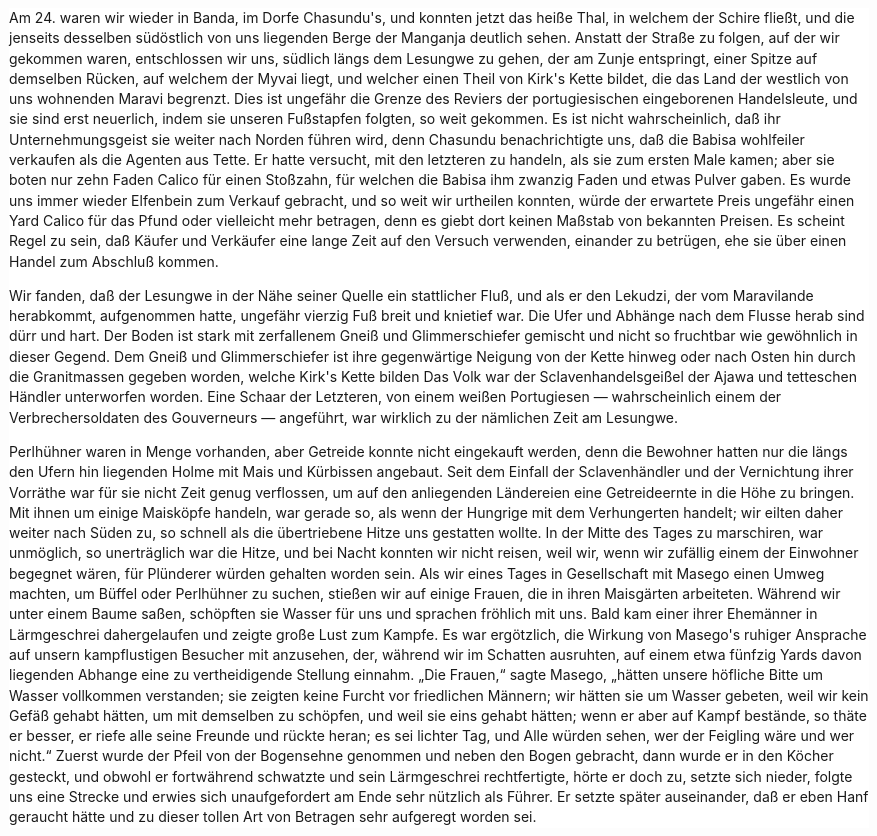 Am 24. waren wir wieder in Banda, im Dorfe Chasundu's, und konnten jetzt das
heiße Thal, in welchem der Schire fließt, und die jenseits desselben südöstlich
von uns liegenden Berge der Manganja deutlich sehen. Anstatt der Straße zu
folgen, auf der wir gekommen waren, entschlossen wir uns, südlich längs dem
Lesungwe zu gehen, der am Zunje entspringt, einer Spitze auf demselben Rücken,
auf welchem der Myvai liegt, und welcher einen Theil von Kirk's Kette bildet,
die das Land der westlich von uns wohnenden Maravi begrenzt. Dies ist ungefähr
die Grenze des Reviers der portugiesischen eingeborenen Handelsleute, und sie
sind erst neuerlich, indem sie unseren Fußstapfen folgten, so weit gekommen. Es
ist nicht wahrscheinlich, daß ihr Unternehmungsgeist sie weiter nach Norden
führen wird, denn Chasundu benachrichtigte uns, daß die Babisa wohlfeiler
verkaufen als die Agenten aus Tette. Er hatte versucht, mit den letzteren zu
handeln, als sie zum ersten Male kamen; aber sie boten nur zehn Faden Calico für
einen Stoßzahn, für welchen die Babisa ihm zwanzig Faden und etwas Pulver gaben.
Es wurde uns immer wieder Elfenbein zum Verkauf gebracht, und so weit wir
urtheilen konnten, würde der erwartete Preis ungefähr einen Yard Calico für das
Pfund oder vielleicht mehr betragen, denn es giebt dort keinen Maßstab von
bekannten Preisen. Es scheint Regel zu sein, daß Käufer und Verkäufer eine lange
Zeit auf den Versuch verwenden, einander zu betrügen, ehe sie über einen Handel
zum Abschluß kommen.

Wir fanden, daß der Lesungwe in der Nähe seiner Quelle ein stattlicher Fluß, und
als er den Lekudzi, der vom Maravilande herabkommt, aufgenommen hatte, ungefähr
vierzig Fuß breit und knietief war. Die Ufer und Abhänge nach dem Flusse herab
sind dürr und hart. Der Boden ist stark mit zerfallenem Gneiß und
Glimmerschiefer gemischt und nicht so fruchtbar wie gewöhnlich in dieser Gegend.
Dem Gneiß und Glimmerschiefer ist ihre gegenwärtige Neigung von der Kette
hinweg oder nach Osten hin durch die Granitmassen gegeben worden, welche Kirk's
Kette bilden Das Volk war der Sclavenhandelsgeißel der Ajawa und tetteschen
Händler unterworfen worden. Eine Schaar der Letzteren, von einem weißen
Portugiesen — wahrscheinlich einem der Verbrechersoldaten des Gouverneurs —
angeführt, war wirklich zu der nämlichen Zeit am Lesungwe.

Perlhühner waren in Menge vorhanden, aber Getreide konnte nicht eingekauft
werden, denn die Bewohner hatten nur die längs den Ufern hin liegenden Holme mit
Mais und Kürbissen angebaut. Seit dem Einfall der Sclavenhändler und der
Vernichtung ihrer Vorräthe war für sie nicht Zeit genug verflossen, um auf den
anliegenden Ländereien eine Getreideernte in die Höhe zu bringen. Mit ihnen um
einige Maisköpfe handeln, war gerade so, als wenn der Hungrige mit dem
Verhungerten handelt; wir eilten daher weiter nach Süden zu, so schnell als die
übertriebene Hitze uns gestatten wollte. In der Mitte des Tages zu marschiren,
war unmöglich, so unerträglich war die Hitze, und bei Nacht konnten wir nicht
reisen, weil wir, wenn wir zufällig einem der Einwohner begegnet wären, für
Plünderer würden gehalten worden sein. Als wir eines Tages in Gesellschaft mit
Masego einen Umweg machten, um Büffel oder Perlhühner zu suchen, stießen wir auf
einige Frauen, die in ihren Maisgärten arbeiteten. Während wir unter einem Baume
saßen, schöpften sie Wasser für uns und sprachen fröhlich mit uns. Bald kam
einer ihrer Ehemänner in Lärmgeschrei dahergelaufen und zeigte große Lust zum
Kampfe. Es war ergötzlich, die Wirkung von Masego's ruhiger Ansprache auf unsern
kampflustigen Besucher mit anzusehen, der, während wir im Schatten ausruhten,
auf einem etwa fünfzig Yards davon liegenden Abhange eine zu vertheidigende
Stellung einnahm. „Die Frauen,“ sagte Masego, „hätten unsere höfliche Bitte um
Wasser vollkommen verstanden; sie zeigten keine Furcht vor friedlichen Männern;
wir hätten sie um Wasser gebeten, weil wir kein Gefäß gehabt hätten, um mit
demselben zu schöpfen, und weil sie eins gehabt hätten; wenn er aber auf Kampf
bestände, so thäte er besser, er riefe alle seine Freunde und rückte heran; es
sei lichter Tag, und Alle würden sehen, wer der Feigling wäre und wer nicht.“
Zuerst wurde der Pfeil von der Bogensehne genommen und neben den Bogen gebracht,
dann wurde er in den Köcher gesteckt, und obwohl er fortwährend schwatzte und
sein Lärmgeschrei rechtfertigte, hörte er doch zu, setzte sich nieder, folgte
uns eine Strecke und erwies sich unaufgefordert am Ende sehr nützlich als
Führer. Er setzte später auseinander, daß er eben Hanf geraucht hätte und zu
dieser tollen Art von Betragen sehr aufgeregt worden sei.
